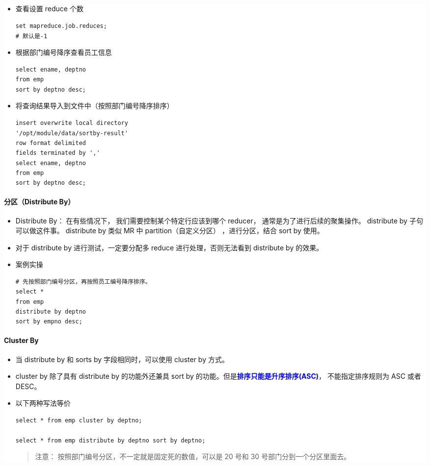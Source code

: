 - 查看设置 reduce 个数

  ```mysql
  set mapreduce.job.reduces;
  # 默认是-1
  ```

- 根据部门编号降序查看员工信息

  ```mysql
  select ename, deptno
  from emp 
  sort by deptno desc;  
  ```

- 将查询结果导入到文件中（按照部门编号降序排序）

  ```mysql
  insert overwrite local directory
  '/opt/module/data/sortby-result'
  row format delimited
  fields terminated by ','
  select ename, deptno
  from emp 
  sort by deptno desc;  
  ```

#### 分区（Distribute By）  

- Distribute By： 在有些情况下， 我们需要控制某个特定行应该到哪个 reducer， 通常是为了进行后续的聚集操作。 distribute by 子句可以做这件事。 distribute by 类似 MR 中 partition（自定义分区） ，进行分区，结合 sort by 使用。
- 对于 distribute by 进行测试，一定要分配多 reduce 进行处理，否则无法看到 distribute
  by 的效果。  

- 案例实操

  ```mysql
  # 先按照部门编号分区，再按照员工编号降序排序。
  select * 
  from emp 
  distribute by deptno 
  sort by empno desc;
  ```

#### Cluster By

- 当 distribute by 和 sorts by 字段相同时，可以使用 cluster by 方式。
- cluster by 除了具有 distribute by 的功能外还兼具 sort by 的功能。但是<span style="color:blue; font-weight:bold">排序只能是升序排序(ASC)</span>， 不能指定排序规则为 ASC 或者 DESC。  

- 以下两种写法等价 

  ```mysql
  select * from emp cluster by deptno;
  
  select * from emp distribute by deptno sort by deptno;
  ```

  > 注意： 按照部门编号分区，不一定就是固定死的数值，可以是 20 号和 30 号部门分到一个分区里面去。  
